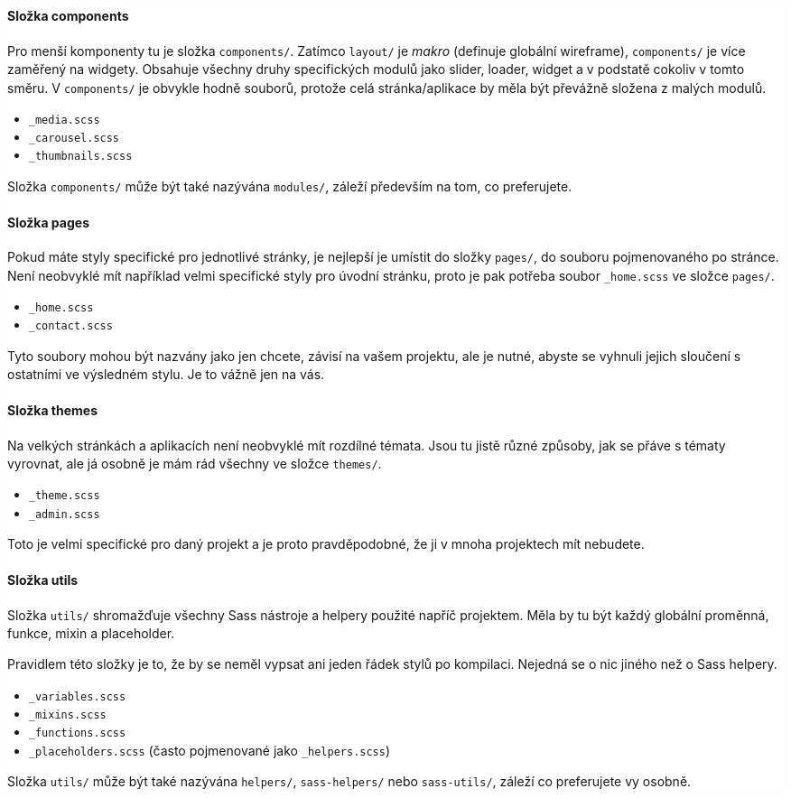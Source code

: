 #### Složka components

Pro menší komponenty tu je složka `components/`. Zatímco `layout/` je *makro* (definuje globální wireframe), `components/` je více zaměřený na widgety. Obsahuje všechny druhy specifických modulů jako slider, loader, widget a v podstatě cokoliv v tomto směru. V `components/` je obvykle hodně souborů, protože celá stránka/aplikace by měla být převážně složena z malých modulů.

* `_media.scss`
* `_carousel.scss`
* `_thumbnails.scss`

<div class="note">
  <p>Složka <code>components/</code> může být také nazývána <code>modules/</code>, záleží především na tom, co preferujete.</p>
</div>

#### Složka pages

Pokud máte styly specifické pro jednotlivé stránky, je nejlepší je umístit do složky `pages/`, do souboru pojmenovaného po stránce. Není neobvyklé mít například velmi specifické styly pro úvodní stránku, proto je pak potřeba soubor `_home.scss` ve složce `pages/`.

* `_home.scss`
* `_contact.scss`

<div class="note">
  <p>Tyto soubory mohou být nazvány jako jen chcete, závisí na vašem projektu, ale je nutné, abyste se vyhnuli jejich sloučení s ostatními ve výsledném stylu. Je to vážně jen na vás.</p>
</div>

#### Složka themes

Na velkých stránkách a aplikacích není neobvyklé mít rozdílné témata. Jsou tu jistě různé způsoby, jak se přáve s tématy vyrovnat, ale já osobně je mám rád všechny ve složce `themes/`.

* `_theme.scss`
* `_admin.scss`

<div class="note">
  <p>Toto je velmi specifické pro daný projekt a je proto pravděpodobné, že ji v mnoha projektech mít nebudete.</p>
</div>

#### Složka utils

Složka `utils/` shromažďuje všechny Sass nástroje a helpery použité napříč projektem. Měla by tu být každý globální proměnná, funkce, mixin a placeholder.

Pravidlem této složky je to, že by se neměl vypsat ani jeden řádek stylů po kompilaci. Nejedná se o nic jiného než o Sass helpery.

* `_variables.scss`
* `_mixins.scss`
* `_functions.scss`
* `_placeholders.scss` (často pojmenované jako `_helpers.scss`)

<div class="note">
  <p>Složka <code>utils/</code> může být také nazývána <code>helpers/</code>, <code>sass-helpers/</code> nebo <code>sass-utils/</code>, záleží co preferujete vy osobně.</p>
</div>
